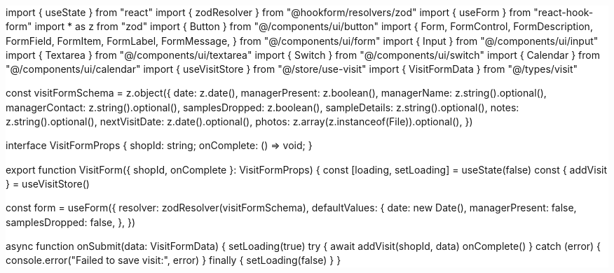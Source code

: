 import { useState } from "react"
import { zodResolver } from "@hookform/resolvers/zod"
import { useForm } from "react-hook-form"
import * as z from "zod"
import { Button } from "@/components/ui/button"
import {
  Form,
  FormControl,
  FormDescription,
  FormField,
  FormItem,
  FormLabel,
  FormMessage,
} from "@/components/ui/form"
import { Input } from "@/components/ui/input"
import { Textarea } from "@/components/ui/textarea"
import { Switch } from "@/components/ui/switch"
import { Calendar } from "@/components/ui/calendar"
import { useVisitStore } from "@/store/use-visit"
import { VisitFormData } from "@/types/visit"

const visitFormSchema = z.object({
  date: z.date(),
  managerPresent: z.boolean(),
  managerName: z.string().optional(),
  managerContact: z.string().optional(),
  samplesDropped: z.boolean(),
  sampleDetails: z.string().optional(),
  notes: z.string().optional(),
  nextVisitDate: z.date().optional(),
  photos: z.array(z.instanceof(File)).optional(),
})

interface VisitFormProps {
  shopId: string;
  onComplete: () => void;
}

export function VisitForm({ shopId, onComplete }: VisitFormProps) {
  const [loading, setLoading] = useState(false)
  const { addVisit } = useVisitStore()

  const form = useForm<VisitFormData>({
    resolver: zodResolver(visitFormSchema),
    defaultValues: {
      date: new Date(),
      managerPresent: false,
      samplesDropped: false,
    },
  })

  async function onSubmit(data: VisitFormData) {
    setLoading(true)
    try {
      await addVisit(shopId, data)
      onComplete()
    } catch (error) {
      console.error("Failed to save visit:", error)
    } finally {
      setLoading(false)
    }
  }
